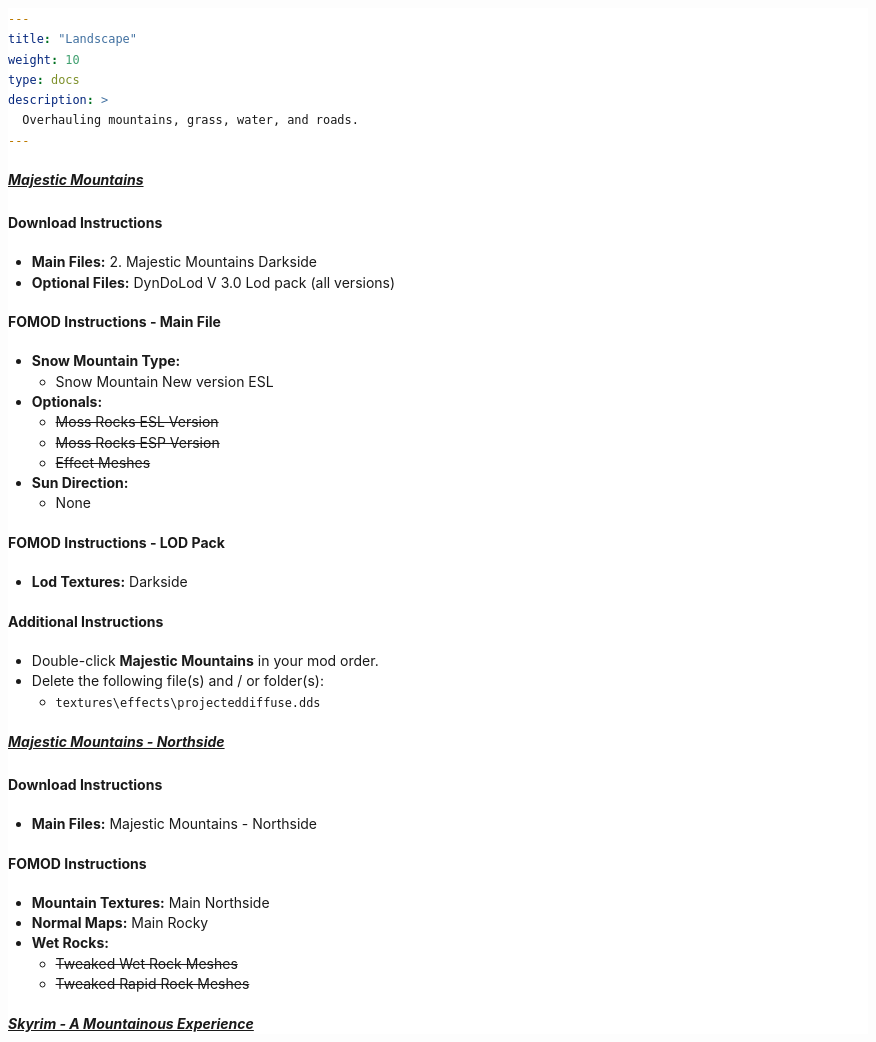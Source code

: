 ```yaml
---
title: "Landscape"
weight: 10
type: docs
description: >
  Overhauling mountains, grass, water, and roads.
---
```


##### [Majestic Mountains](https://www.nexusmods.com/skyrimspecialedition/mods/11052?tab=files)

#### Download Instructions

* **Main Files:** 2. Majestic Mountains Darkside
* **Optional Files:** DynDoLod V 3.0 Lod pack (all versions)

#### FOMOD Instructions - Main File

* **Snow Mountain Type:**
  * Snow Mountain New version ESL
* **Optionals:**
  * ~~Moss Rocks ESL Version~~
  * ~~Moss Rocks ESP Version~~
  * ~~Effect Meshes~~
* **Sun Direction:**
  * None

#### FOMOD Instructions - LOD Pack

- **Lod Textures:** Darkside

#### Additional Instructions

- Double-click **Majestic Mountains** in your mod order.
- Delete the following file(s) and / or folder(s):
  - `textures\effects\projecteddiffuse.dds`

##### [Majestic Mountains - Northside](https://www.nexusmods.com/skyrimspecialedition/mods/27981?tab=files)

#### Download Instructions

- **Main Files:** Majestic Mountains - Northside

#### FOMOD Instructions

- **Mountain Textures:** Main Northside
- **Normal Maps:** Main Rocky
- **Wet Rocks:**
  - ~~Tweaked Wet Rock Meshes~~
  - ~~Tweaked Rapid Rock Meshes~~

##### [Skyrim - A Mountainous Experience](https://www.nexusmods.com/skyrimspecialedition/mods/43866?tab=files)
